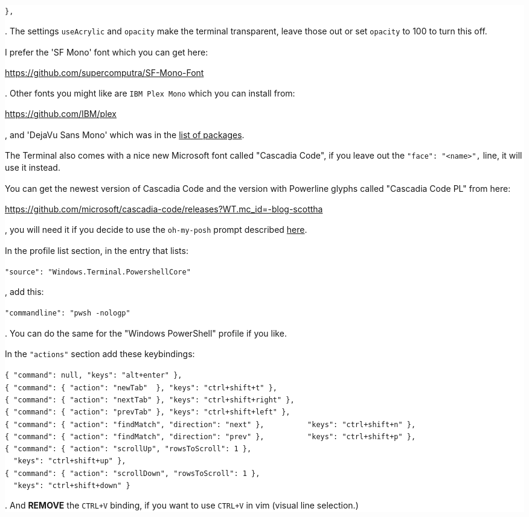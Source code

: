 ```jsonc
},
```
. The settings `useAcrylic` and `opacity` make the terminal
transparent, leave those out or set `opacity` to 100 to turn this
off.

I prefer the 'SF Mono' font which you can get here:

https://github.com/supercomputra/SF-Mono-Font

. Other fonts you might like are `IBM Plex Mono` which you can
install from:

https://github.com/IBM/plex

, and 'DejaVu Sans Mono' which was in the [list of
packages](#installing-visual-studio-some-packages-and-scoop).

The Terminal also comes with a nice new Microsoft font called
"Cascadia Code", if you leave out the `"face": "<name>",` line, it
will use it instead.

You can get the newest version of Cascadia Code and the version with
Powerline glyphs called "Cascadia Code PL" from here:

https://github.com/microsoft/cascadia-code/releases?WT.mc_id=-blog-scottha

, you will need it if you decide to use the `oh-my-posh` prompt
described [here](#setting-up-powershell).

In the profile list section, in the entry that lists:

```jsonc
"source": "Windows.Terminal.PowershellCore"
```
, add this:

```jsonc
"commandline": "pwsh -nologp"
```
. You can do the same for the "Windows PowerShell" profile if you
like.

In the `"actions"` section add these keybindings:

```jsonc
{ "command": null, "keys": "alt+enter" },
{ "command": { "action": "newTab"  }, "keys": "ctrl+shift+t" },
{ "command": { "action": "nextTab" }, "keys": "ctrl+shift+right" },
{ "command": { "action": "prevTab" }, "keys": "ctrl+shift+left" },
{ "command": { "action": "findMatch", "direction": "next" },          "keys": "ctrl+shift+n" },
{ "command": { "action": "findMatch", "direction": "prev" },          "keys": "ctrl+shift+p" },
{ "command": { "action": "scrollUp", "rowsToScroll": 1 },
  "keys": "ctrl+shift+up" },
{ "command": { "action": "scrollDown", "rowsToScroll": 1 },
  "keys": "ctrl+shift+down" }
```
. And **REMOVE** the `CTRL+V` binding, if you want to use `CTRL+V`
in vim (visual line selection.)
